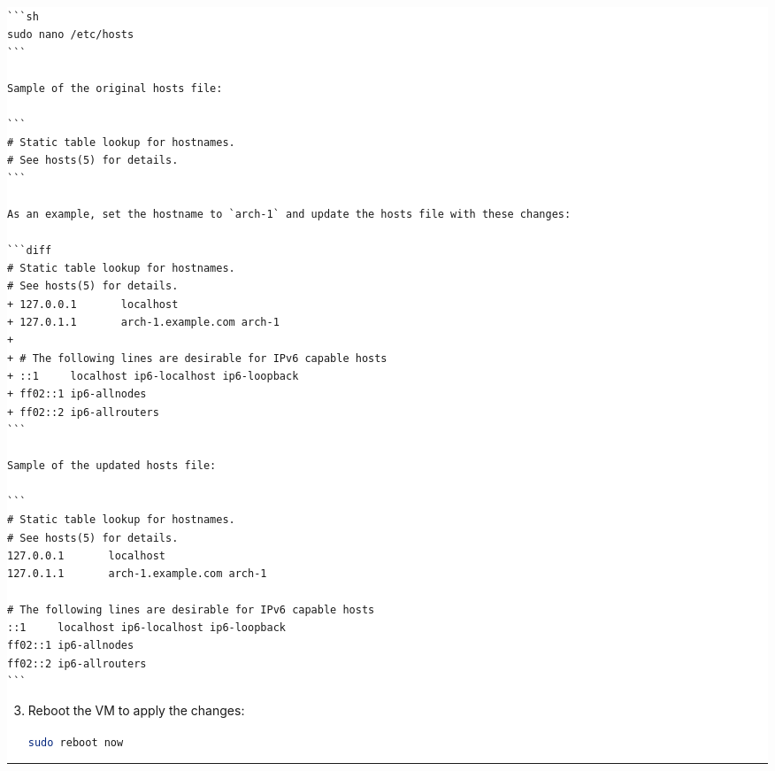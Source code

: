     ```sh
    sudo nano /etc/hosts
    ```

    Sample of the original hosts file:

    ```
    # Static table lookup for hostnames.
    # See hosts(5) for details.
    ```

    As an example, set the hostname to `arch-1` and update the hosts file with these changes:

    ```diff
    # Static table lookup for hostnames.
    # See hosts(5) for details.
    + 127.0.0.1       localhost
    + 127.0.1.1       arch-1.example.com arch-1
    +
    + # The following lines are desirable for IPv6 capable hosts
    + ::1     localhost ip6-localhost ip6-loopback
    + ff02::1 ip6-allnodes
    + ff02::2 ip6-allrouters
    ```

    Sample of the updated hosts file:

    ```
    # Static table lookup for hostnames.
    # See hosts(5) for details.
    127.0.0.1       localhost
    127.0.1.1       arch-1.example.com arch-1

    # The following lines are desirable for IPv6 capable hosts
    ::1     localhost ip6-localhost ip6-loopback
    ff02::1 ip6-allnodes
    ff02::2 ip6-allrouters
    ```

3. Reboot the VM to apply the changes:

    ```sh
    sudo reboot now
    ```

---